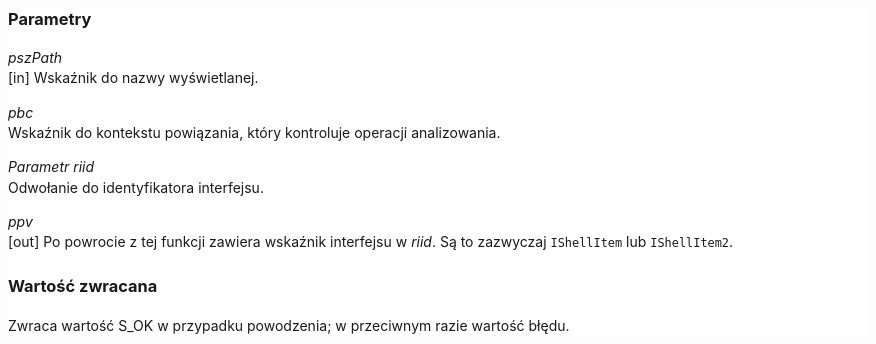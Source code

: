 ### <a name="parameters"></a>Parametry   
 *pszPath*  
 [in] Wskaźnik do nazwy wyświetlanej.  
  
 *pbc*  
 Wskaźnik do kontekstu powiązania, który kontroluje operacji analizowania.  
  
 *Parametr riid*  
 Odwołanie do identyfikatora interfejsu.  
  
 *ppv*  
 [out] Po powrocie z tej funkcji zawiera wskaźnik interfejsu w *riid*. Są to zazwyczaj `IShellItem` lub `IShellItem2`.  
  
### <a name="return-value"></a>Wartość zwracana  
 Zwraca wartość S_OK w przypadku powodzenia; w przeciwnym razie wartość błędu.  

